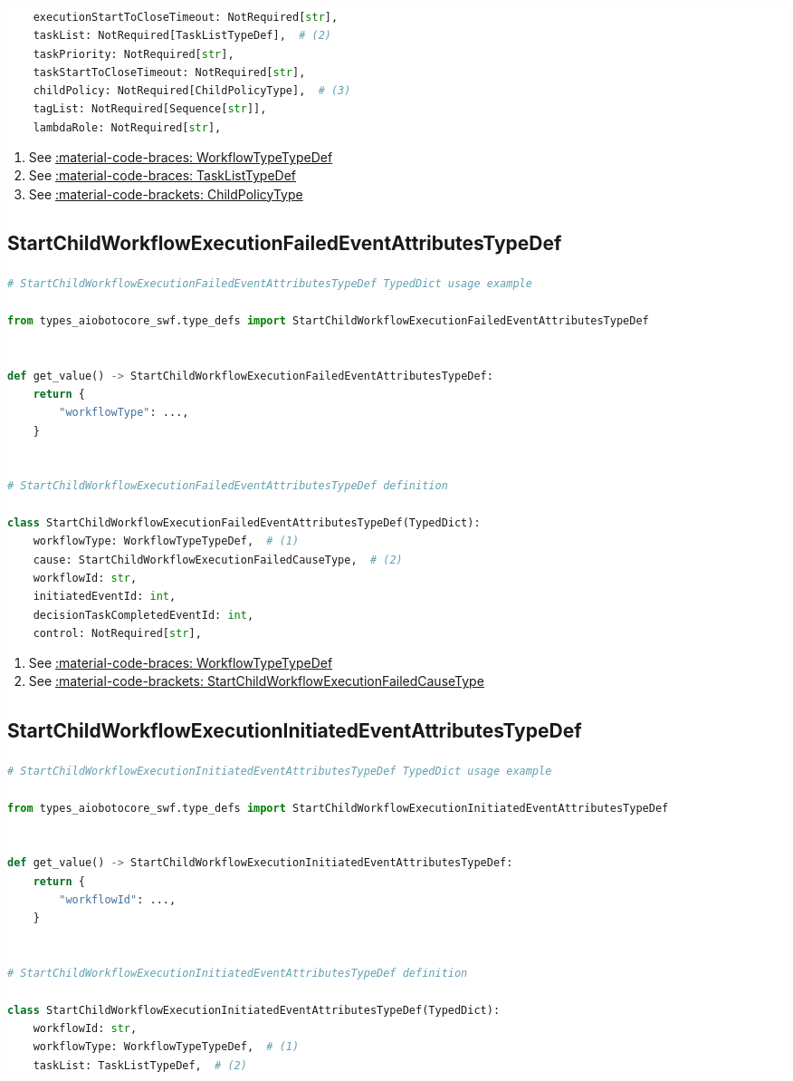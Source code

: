 ```python
    executionStartToCloseTimeout: NotRequired[str],
    taskList: NotRequired[TaskListTypeDef],  # (2)
    taskPriority: NotRequired[str],
    taskStartToCloseTimeout: NotRequired[str],
    childPolicy: NotRequired[ChildPolicyType],  # (3)
    tagList: NotRequired[Sequence[str]],
    lambdaRole: NotRequired[str],
```

1. See [:material-code-braces: WorkflowTypeTypeDef](./type_defs.md#workflowtypetypedef)
2. See [:material-code-braces: TaskListTypeDef](./type_defs.md#tasklisttypedef)
3. See [:material-code-brackets: ChildPolicyType](./literals.md#childpolicytype)

## StartChildWorkflowExecutionFailedEventAttributesTypeDef

```python
# StartChildWorkflowExecutionFailedEventAttributesTypeDef TypedDict usage example

from types_aiobotocore_swf.type_defs import StartChildWorkflowExecutionFailedEventAttributesTypeDef


def get_value() -> StartChildWorkflowExecutionFailedEventAttributesTypeDef:
    return {
        "workflowType": ...,
    }


# StartChildWorkflowExecutionFailedEventAttributesTypeDef definition

class StartChildWorkflowExecutionFailedEventAttributesTypeDef(TypedDict):
    workflowType: WorkflowTypeTypeDef,  # (1)
    cause: StartChildWorkflowExecutionFailedCauseType,  # (2)
    workflowId: str,
    initiatedEventId: int,
    decisionTaskCompletedEventId: int,
    control: NotRequired[str],
```

1. See [:material-code-braces: WorkflowTypeTypeDef](./type_defs.md#workflowtypetypedef)
2. See [:material-code-brackets: StartChildWorkflowExecutionFailedCauseType](./literals.md#startchildworkflowexecutionfailedcausetype)

## StartChildWorkflowExecutionInitiatedEventAttributesTypeDef

```python
# StartChildWorkflowExecutionInitiatedEventAttributesTypeDef TypedDict usage example

from types_aiobotocore_swf.type_defs import StartChildWorkflowExecutionInitiatedEventAttributesTypeDef


def get_value() -> StartChildWorkflowExecutionInitiatedEventAttributesTypeDef:
    return {
        "workflowId": ...,
    }


# StartChildWorkflowExecutionInitiatedEventAttributesTypeDef definition

class StartChildWorkflowExecutionInitiatedEventAttributesTypeDef(TypedDict):
    workflowId: str,
    workflowType: WorkflowTypeTypeDef,  # (1)
    taskList: TaskListTypeDef,  # (2)
```